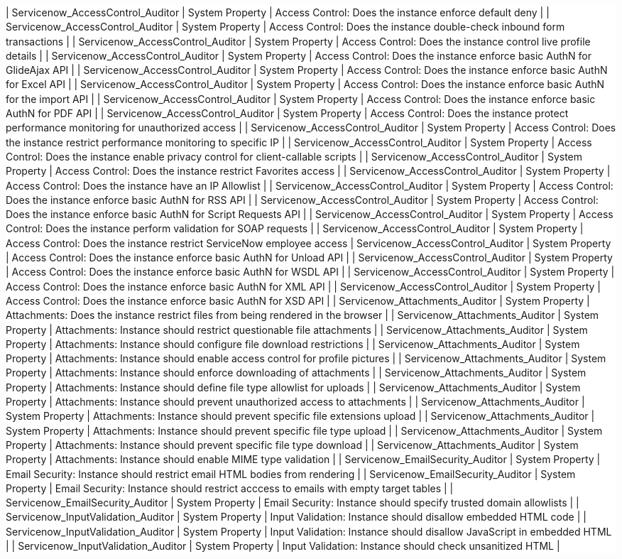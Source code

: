 | Servicenow_AccessControl_Auditor | System Property | Access Control: Does the instance enforce default deny |
| Servicenow_AccessControl_Auditor | System Property | Access Control: Does the instance double-check inbound form transactions |
| Servicenow_AccessControl_Auditor | System Property | Access Control: Does the instance control live profile details |
| Servicenow_AccessControl_Auditor | System Property | Access Control: Does the instance enforce basic AuthN for GlideAjax API |
| Servicenow_AccessControl_Auditor | System Property | Access Control: Does the instance enforce basic AuthN for Excel API |
| Servicenow_AccessControl_Auditor | System Property | Access Control: Does the instance enforce basic AuthN for the import API |
| Servicenow_AccessControl_Auditor | System Property | Access Control: Does the instance enforce basic AuthN for PDF API |
| Servicenow_AccessControl_Auditor | System Property | Access Control: Does the instance protect performance monitoring for unauthorized access |
| Servicenow_AccessControl_Auditor | System Property | Access Control: Does the instance restrict performance monitoring to specific IP |
| Servicenow_AccessControl_Auditor | System Property | Access Control: Does the instance enable privacy control for client-callable scripts |
| Servicenow_AccessControl_Auditor | System Property | Access Control: Does the instance restrict Favorites access |
| Servicenow_AccessControl_Auditor | System Property | Access Control: Does the instance have an IP Allowlist |
| Servicenow_AccessControl_Auditor | System Property | Access Control: Does the instance enforce basic AuthN for RSS API |
| Servicenow_AccessControl_Auditor | System Property | Access Control: Does the instance enforce basic AuthN for Script Requests API |
| Servicenow_AccessControl_Auditor | System Property | Access Control: Does the instance perform validation for SOAP requests |
| Servicenow_AccessControl_Auditor | System Property | Access Control: Does the instance restrict ServiceNow employee access
| Servicenow_AccessControl_Auditor | System Property | Access Control: Does the instance enforce basic AuthN for Unload API |
| Servicenow_AccessControl_Auditor | System Property | Access Control: Does the instance enforce basic AuthN for WSDL API |
| Servicenow_AccessControl_Auditor | System Property | Access Control: Does the instance enforce basic AuthN for XML API |
| Servicenow_AccessControl_Auditor | System Property | Access Control: Does the instance enforce basic AuthN for XSD API |
| Servicenow_Attachments_Auditor | System Property | Attachments: Does the instance restrict files from being rendered in the browser |
| Servicenow_Attachments_Auditor | System Property | Attachments: Instance should restrict questionable file attachments |
| Servicenow_Attachments_Auditor | System Property | Attachments: Instance should configure file download restrictions |
| Servicenow_Attachments_Auditor | System Property | Attachments: Instance should enable access control for profile pictures |
| Servicenow_Attachments_Auditor | System Property | Attachments: Instance should enforce downloading of attachments |
| Servicenow_Attachments_Auditor | System Property | Attachments: Instance should define file type allowlist for uploads |
| Servicenow_Attachments_Auditor | System Property | Attachments: Instance should prevent unauthorized access to attachments |
| Servicenow_Attachments_Auditor | System Property | Attachments: Instance should prevent specific file extensions upload |
| Servicenow_Attachments_Auditor | System Property | Attachments: Instance should prevent specific file type upload |
| Servicenow_Attachments_Auditor | System Property | Attachments: Instance should prevent specific file type download |
| Servicenow_Attachments_Auditor | System Property | Attachments: Instance should enable MIME type validation |
| Servicenow_EmailSecurity_Auditor | System Property | Email Security: Instance should restrict email HTML bodies from rendering |
| Servicenow_EmailSecurity_Auditor | System Property | Email Security: Instance should restrict acccess to emails with empty target tables |
| Servicenow_EmailSecurity_Auditor | System Property | Email Security: Instance should specify trusted domain allowlists |
| Servicenow_InputValidation_Auditor | System Property | Input Validation: Instance should disallow embedded HTML code |
| Servicenow_InputValidation_Auditor | System Property | Input Validation: Instance should disallow JavaScript in embedded HTML |
| Servicenow_InputValidation_Auditor | System Property | Input Validation: Instance should check unsanitized HTML |
